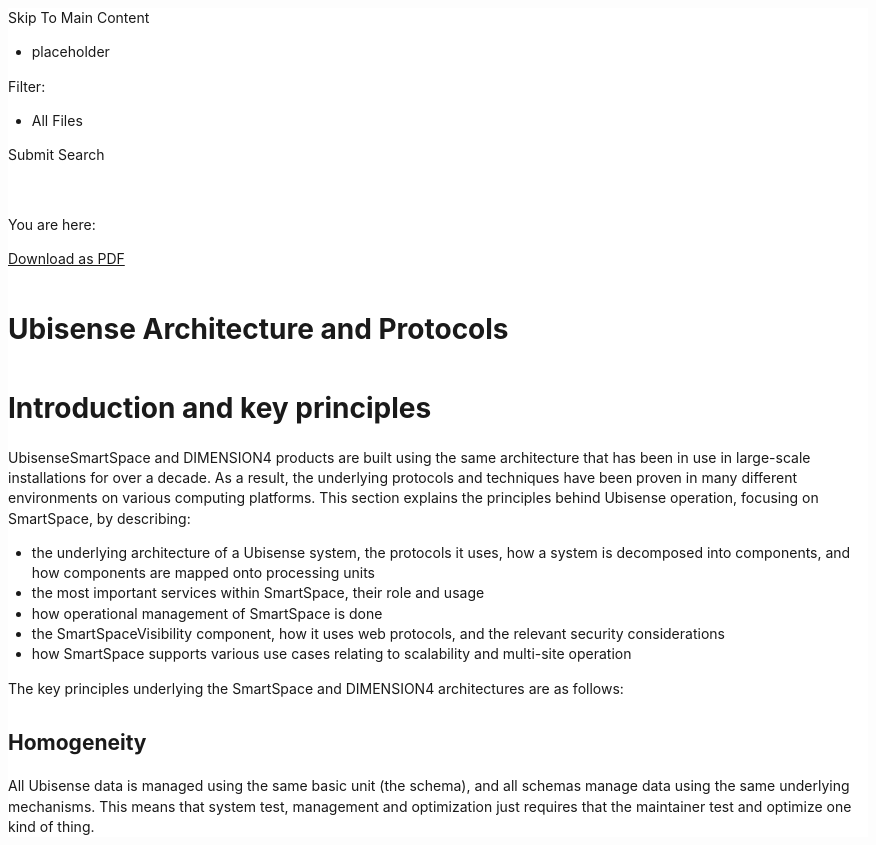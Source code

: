 

Skip To Main Content

[](../../../Home.htm)

  * placeholder

Filter:

  * All Files

Submit Search

![Navigate previous](../../../images/transparent.gif) ![Navigate
next](../../../images/transparent.gif) ![Expand
all](../../../images/transparent.gif) ![](../../../images/transparent.gif)
![Print](../../../images/transparent.gif)

You are here:

[Download as
PDF](../../../../SmartSpaceDownloads/B7GZWZS4WX9F/UbisenseArchitectureProtocols.pdf
"link to PDF version of this content")

# Ubisense Architecture and Protocols

# Introduction and key principles

UbisenseSmartSpace and DIMENSION4 products are built using the same
architecture that has been in use in large-scale installations for over a
decade. As a result, the underlying protocols and techniques have been proven
in many different environments on various computing platforms. This section
explains the principles behind Ubisense operation, focusing on SmartSpace, by
describing:

  * the underlying architecture of a Ubisense system, the protocols it uses, how a system is decomposed into components, and how components are mapped onto processing units
  * the most important services within SmartSpace, their role and usage
  * how operational management of SmartSpace is done
  * the SmartSpaceVisibility component, how it uses web protocols, and the relevant security considerations
  * how SmartSpace supports various use cases relating to scalability and multi-site operation

The key principles underlying the SmartSpace and DIMENSION4 architectures are
as follows:

## Homogeneity

All Ubisense data is managed using the same basic unit (the schema), and all
schemas manage data using the same underlying mechanisms. This means that
system test, management and optimization just requires that the maintainer
test and optimize one kind of thing.
